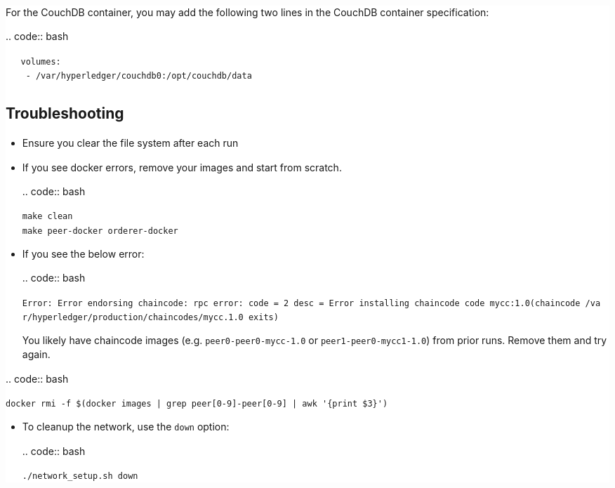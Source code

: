 
For the CouchDB container, you may add the following two lines in the CouchDB
container specification:

   .. code:: bash

       volumes:
        - /var/hyperledger/couchdb0:/opt/couchdb/data


Troubleshooting
---------------

-  Ensure you clear the file system after each run

-  If you see docker errors, remove your images and start from scratch.

   .. code:: bash

       make clean
       make peer-docker orderer-docker

-  If you see the below error:

   .. code:: bash

       Error: Error endorsing chaincode: rpc error: code = 2 desc = Error installing chaincode code mycc:1.0(chaincode /var/hyperledger/production/chaincodes/mycc.1.0 exits)

   You likely have chaincode images (e.g. ``peer0-peer0-mycc-1.0`` or
   ``peer1-peer0-mycc1-1.0``) from prior runs. Remove them and try
   again.

.. code:: bash

    docker rmi -f $(docker images | grep peer[0-9]-peer[0-9] | awk '{print $3}')

-  To cleanup the network, use the ``down`` option:

   .. code:: bash

       ./network_setup.sh down
